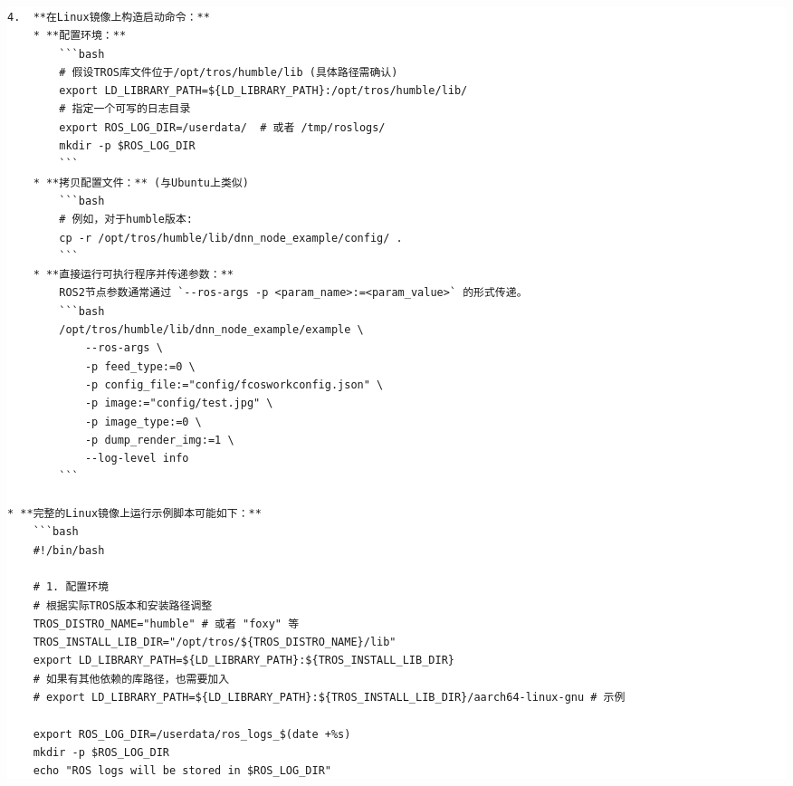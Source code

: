     4.  **在Linux镜像上构造启动命令：**
        * **配置环境：**
            ```bash
            # 假设TROS库文件位于/opt/tros/humble/lib (具体路径需确认)
            export LD_LIBRARY_PATH=${LD_LIBRARY_PATH}:/opt/tros/humble/lib/ 
            # 指定一个可写的日志目录
            export ROS_LOG_DIR=/userdata/  # 或者 /tmp/roslogs/
            mkdir -p $ROS_LOG_DIR
            ```
        * **拷贝配置文件：** (与Ubuntu上类似)
            ```bash
            # 例如，对于humble版本:
            cp -r /opt/tros/humble/lib/dnn_node_example/config/ .
            ```
        * **直接运行可执行程序并传递参数：**
            ROS2节点参数通常通过 `--ros-args -p <param_name>:=<param_value>` 的形式传递。
            ```bash
            /opt/tros/humble/lib/dnn_node_example/example \
                --ros-args \
                -p feed_type:=0 \
                -p config_file:="config/fcosworkconfig.json" \
                -p image:="config/test.jpg" \
                -p image_type:=0 \
                -p dump_render_img:=1 \
                --log-level info
            ```

    * **完整的Linux镜像上运行示例脚本可能如下：**
        ```bash
        #!/bin/bash

        # 1. 配置环境
        # 根据实际TROS版本和安装路径调整
        TROS_DISTRO_NAME="humble" # 或者 "foxy" 等
        TROS_INSTALL_LIB_DIR="/opt/tros/${TROS_DISTRO_NAME}/lib"
        export LD_LIBRARY_PATH=${LD_LIBRARY_PATH}:${TROS_INSTALL_LIB_DIR}
        # 如果有其他依赖的库路径，也需要加入
        # export LD_LIBRARY_PATH=${LD_LIBRARY_PATH}:${TROS_INSTALL_LIB_DIR}/aarch64-linux-gnu # 示例

        export ROS_LOG_DIR=/userdata/ros_logs_$(date +%s)
        mkdir -p $ROS_LOG_DIR
        echo "ROS logs will be stored in $ROS_LOG_DIR"
